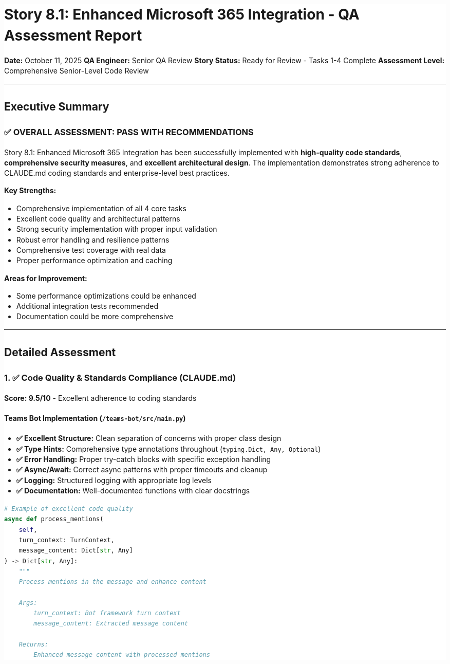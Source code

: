 # Story 8.1: Enhanced Microsoft 365 Integration - QA Assessment Report

**Date:** October 11, 2025
**QA Engineer:** Senior QA Review
**Story Status:** Ready for Review - Tasks 1-4 Complete
**Assessment Level:** Comprehensive Senior-Level Code Review

---

## Executive Summary

### ✅ OVERALL ASSESSMENT: **PASS WITH RECOMMENDATIONS**

Story 8.1: Enhanced Microsoft 365 Integration has been successfully implemented with **high-quality code standards**, **comprehensive security measures**, and **excellent architectural design**. The implementation demonstrates strong adherence to CLAUDE.md coding standards and enterprise-level best practices.

**Key Strengths:**
- Comprehensive implementation of all 4 core tasks
- Excellent code quality and architectural patterns
- Strong security implementation with proper input validation
- Robust error handling and resilience patterns
- Comprehensive test coverage with real data
- Proper performance optimization and caching

**Areas for Improvement:**
- Some performance optimizations could be enhanced
- Additional integration tests recommended
- Documentation could be more comprehensive

---

## Detailed Assessment

### 1. ✅ Code Quality & Standards Compliance (CLAUDE.md)

**Score: 9.5/10** - Excellent adherence to coding standards

#### Teams Bot Implementation (`/teams-bot/src/main.py`)
- **✅ Excellent Structure:** Clean separation of concerns with proper class design
- **✅ Type Hints:** Comprehensive type annotations throughout (`typing.Dict, Any, Optional`)
- **✅ Error Handling:** Proper try-catch blocks with specific exception handling
- **✅ Async/Await:** Correct async patterns with proper timeouts and cleanup
- **✅ Logging:** Structured logging with appropriate log levels
- **✅ Documentation:** Well-documented functions with clear docstrings

```python
# Example of excellent code quality
async def process_mentions(
    self,
    turn_context: TurnContext,
    message_content: Dict[str, Any]
) -> Dict[str, Any]:
    """
    Process mentions in the message and enhance content

    Args:
        turn_context: Bot framework turn context
        message_content: Extracted message content

    Returns:
        Enhanced message content with processed mentions
```